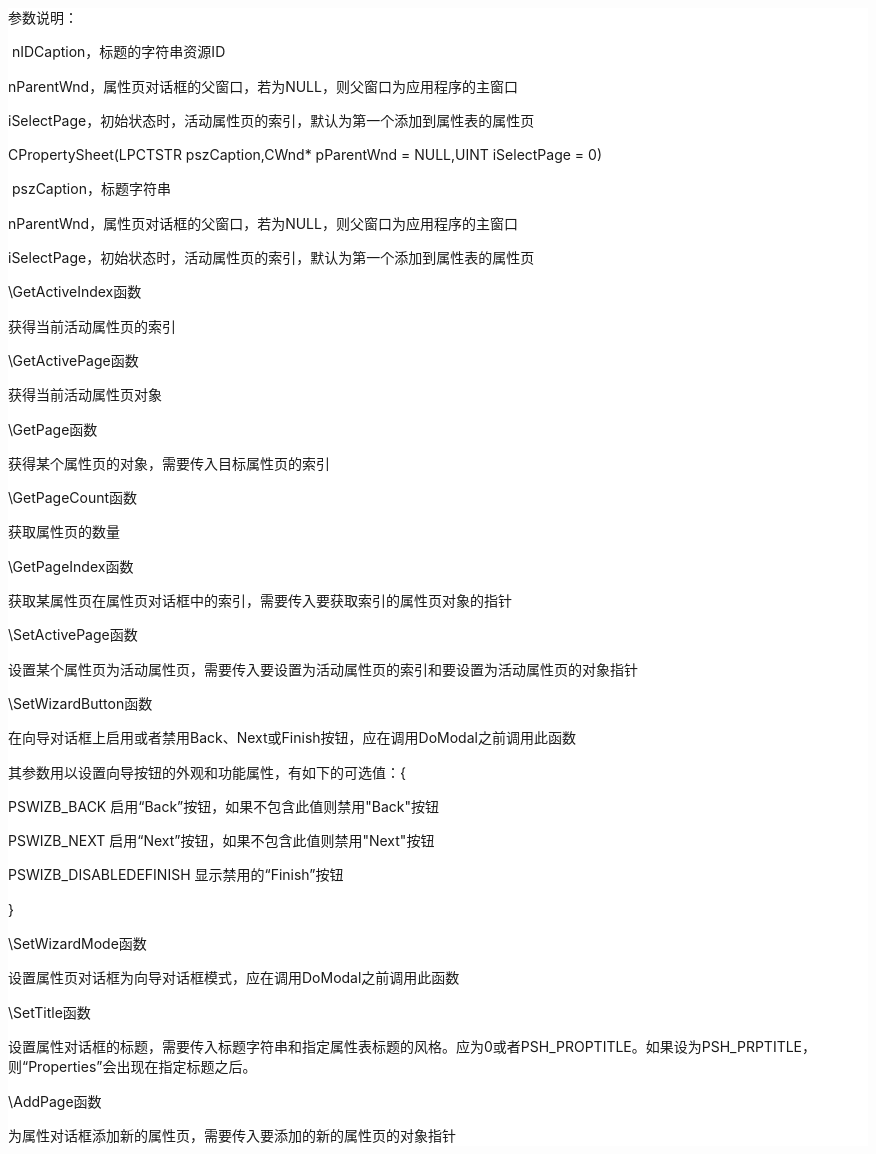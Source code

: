 参数说明：

​         nIDCaption，标题的字符串资源ID

​         nParentWnd，属性页对话框的父窗口，若为NULL，则父窗口为应用程序的主窗口

​         iSelectPage，初始状态时，活动属性页的索引，默认为第一个添加到属性表的属性页

CPropertySheet(LPCTSTR pszCaption,CWnd* pParentWnd = NULL,UINT iSelectPage = 0)

​         pszCaption，标题字符串

​         nParentWnd，属性页对话框的父窗口，若为NULL，则父窗口为应用程序的主窗口

​         iSelectPage，初始状态时，活动属性页的索引，默认为第一个添加到属性表的属性页

\GetActiveIndex函数

获得当前活动属性页的索引

\GetActivePage函数

获得当前活动属性页对象

\GetPage函数

获得某个属性页的对象，需要传入目标属性页的索引

\GetPageCount函数

获取属性页的数量

\GetPageIndex函数

获取某属性页在属性页对话框中的索引，需要传入要获取索引的属性页对象的指针

\SetActivePage函数

设置某个属性页为活动属性页，需要传入要设置为活动属性页的索引和要设置为活动属性页的对象指针

\SetWizardButton函数

在向导对话框上启用或者禁用Back、Next或Finish按钮，应在调用DoModal之前调用此函数

其参数用以设置向导按钮的外观和功能属性，有如下的可选值：{

PSWIZB_BACK                                  启用“Back”按钮，如果不包含此值则禁用"Back"按钮

PSWIZB_NEXT                                  启用“Next”按钮，如果不包含此值则禁用"Next"按钮

PSWIZB_DISABLEDEFINISH         显示禁用的“Finish”按钮

}

\SetWizardMode函数

设置属性页对话框为向导对话框模式，应在调用DoModal之前调用此函数

\SetTitle函数

设置属性对话框的标题，需要传入标题字符串和指定属性表标题的风格。应为0或者PSH_PROPTITLE。如果设为PSH_PRPTITLE，则“Properties”会出现在指定标题之后。

\AddPage函数

为属性对话框添加新的属性页，需要传入要添加的新的属性页的对象指针
